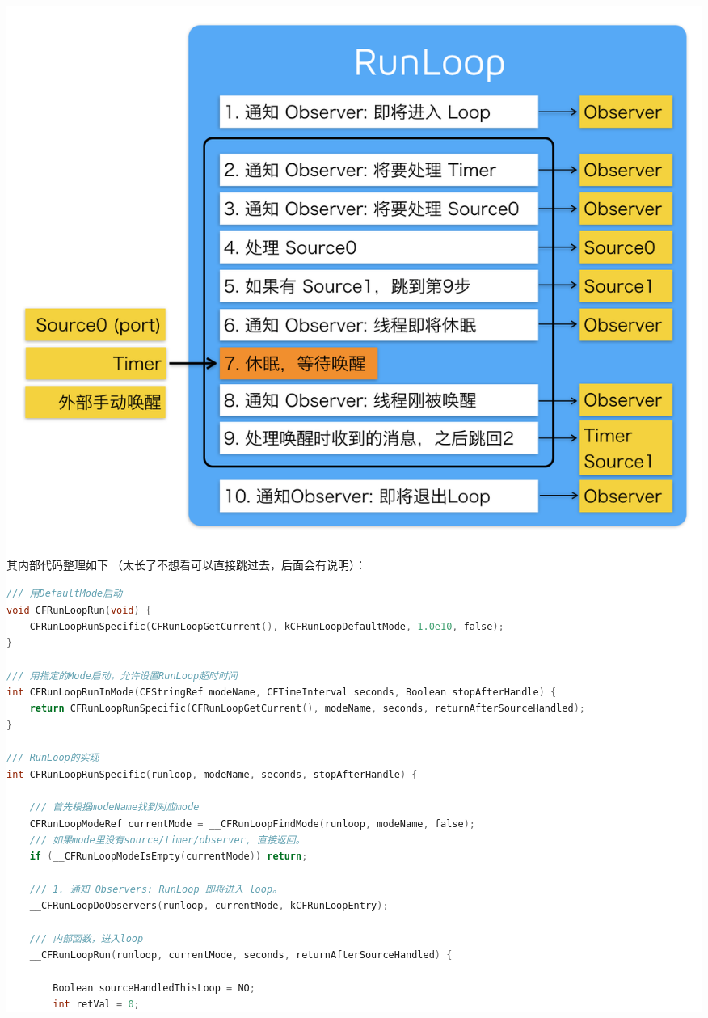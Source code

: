 ![](04.png)

其内部代码整理如下 （太长了不想看可以直接跳过去，后面会有说明）：
```objectivec
/// 用DefaultMode启动
void CFRunLoopRun(void) {
    CFRunLoopRunSpecific(CFRunLoopGetCurrent(), kCFRunLoopDefaultMode, 1.0e10, false);
}
 
/// 用指定的Mode启动，允许设置RunLoop超时时间
int CFRunLoopRunInMode(CFStringRef modeName, CFTimeInterval seconds, Boolean stopAfterHandle) {
    return CFRunLoopRunSpecific(CFRunLoopGetCurrent(), modeName, seconds, returnAfterSourceHandled);
}
 
/// RunLoop的实现
int CFRunLoopRunSpecific(runloop, modeName, seconds, stopAfterHandle) {
    
    /// 首先根据modeName找到对应mode
    CFRunLoopModeRef currentMode = __CFRunLoopFindMode(runloop, modeName, false);
    /// 如果mode里没有source/timer/observer, 直接返回。
    if (__CFRunLoopModeIsEmpty(currentMode)) return;
    
    /// 1. 通知 Observers: RunLoop 即将进入 loop。
    __CFRunLoopDoObservers(runloop, currentMode, kCFRunLoopEntry);
    
    /// 内部函数，进入loop
    __CFRunLoopRun(runloop, currentMode, seconds, returnAfterSourceHandled) {
        
        Boolean sourceHandledThisLoop = NO;
        int retVal = 0;
```